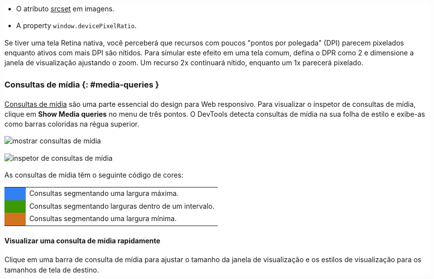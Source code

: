 * O atributo [srcset](/web/fundamentals/design-and-ux/responsive/images#images-in-markup) 
  em imagens.

* A property `window.devicePixelRatio`.

Se tiver uma tela Retina nativa, você perceberá que recursos com poucos "pontos por polegada" 
(DPI) parecem pixelados enquanto ativos com mais DPI são nítidos. Para simular 
este efeito em uma tela comum, defina o DPR como 2 e dimensione a janela de visualização 
ajustando o zoom. Um recurso 2x continuará nítido, enquanto um 1x parecerá 
pixelado.

### Consultas de mídia {: #media-queries }

[Consultas de mídia](/web/fundamentals/design-and-ux/responsive/#use-media-queries)
são uma parte essencial do design para Web responsivo. Para visualizar o inspetor de consultas de mídia,
clique em **Show Media queries** no menu de três pontos. O DevTools detecta consultas
de mídia na sua folha de estilo e exibe-as como barras coloridas na régua superior.

![mostrar consultas de mídia](imgs/show-media-queries.png)

![inspetor de consultas de mídia](imgs/media-query-inspector-ruler.png)

As consultas de mídia têm o seguinte código de cores:

<style>
  #colortable { width: 60%; border: none; } #colortable td { border: none; } 
  .max-width { background: #327ff2; width: 10%; } 
  .max-and-min { background: #3b9903; width: 10%; }
  .min-width { background: #d4731f; width: 10%; }
</style>

<table id="colortable">
  <tbody>
    <tr>
      <td class="max-width"></td>
      <td>Consultas segmentando uma largura máxima.</td>
    </tr>
    <tr>
      <td class="max-and-min"></td>
      <td>Consultas segmentando larguras dentro de um intervalo.</td>
    </tr>
    <tr>
      <td class="min-width"></td>
      <td>Consultas segmentando uma largura mínima.</td>
    </tr>
  </tbody>
</table>

#### Visualizar uma consulta de mídia rapidamente

Clique em uma barra de consulta de mídia para ajustar o tamanho da janela de visualização e os estilos de visualização para
os tamanhos de tela de destino.
